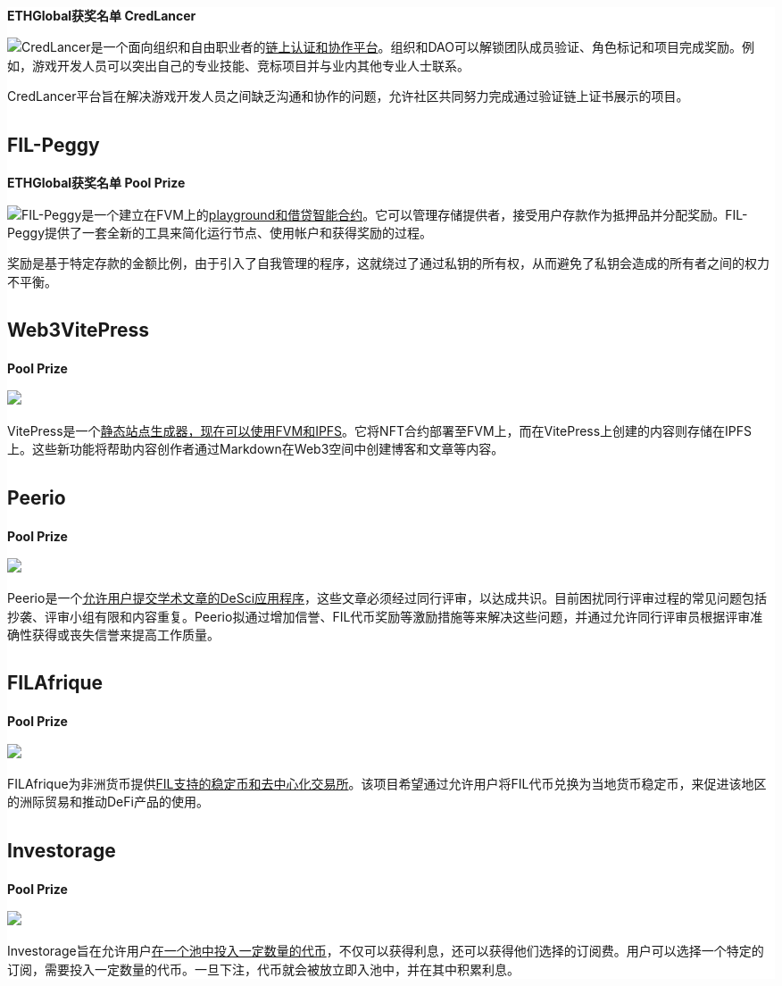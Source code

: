 **ETHGlobal获奖名单
CredLancer**

![](/uploads/credlancer4.webp)CredLancer是一个面向组织和自由职业者的[链上认证和协作平台](https://ethglobal.com/showcase/credlancer-credentialed-freelancer-protocol-znzpf)。组织和DAO可以解锁团队成员验证、角色标记和项目完成奖励。例如，游戏开发人员可以突出自己的专业技能、竞标项目并与业内其他专业人士联系。

CredLancer平台旨在解决游戏开发人员之间缺乏沟通和协作的问题，允许社区共同努力完成通过验证链上证书展示的项目。

## FIL-Peggy

**ETHGlobal获奖名单
Pool Prize**

![](/uploads/fil-peggy.webp)FIL-Peggy是一个建立在FVM上的[playground和借贷智能合约](https://ethglobal.com/showcase/fil-peggy-f77i2)。它可以管理存储提供者，接受用户存款作为抵押品并分配奖励。FIL-Peggy提供了一套全新的工具来简化运行节点、使用帐户和获得奖励的过程。

奖励是基于特定存款的金额比例，由于引入了自我管理的程序，这就绕过了通过私钥的所有权，从而避免了私钥会造成的所有者之间的权力不平衡。

## Web3VitePress

**Pool Prize**

![](/uploads/web3vitepress.webp)

VitePress是一个[静态站点生成器，现在可以使用FVM和IPFS](https://ethglobal.com/showcase/web3vitepress-43gs7)。它将NFT合约部署至FVM上，而在VitePress上创建的内容则存储在IPFS上。这些新功能将帮助内容创作者通过Markdown在Web3空间中创建博客和文章等内容。

## Peerio

**Pool Prize**

![](/uploads/peerio.webp)

Peerio是一个[允许用户提交学术文章的DeSci应用程序](https://ethglobal.com/showcase/peerio-0bv55)，这些文章必须经过同行评审，以达成共识。目前困扰同行评审过程的常见问题包括抄袭、评审小组有限和内容重复。Peerio拟通过增加信誉、FIL代币奖励等激励措施等来解决这些问题，并通过允许同行评审员根据评审准确性获得或丧失信誉来提高工作质量。

## FILAfrique

**Pool Prize**

![](/uploads/filafrique.webp)

FILAfrique为非洲货币提供[FIL支持的稳定币和去中心化交易所](https://ethglobal.com/showcase/filafrique-mneya)。该项目希望通过允许用户将FIL代币兑换为当地货币稳定币，来促进该地区的洲际贸易和推动DeFi产品的使用。

## Investorage

**Pool Prize**

![](/uploads/investorage-edited.webp)

Investorage旨在允许用户[在一个池中投入一定数量的代币](https://ethglobal.com/showcase/investorage-gobv4)，不仅可以获得利息，还可以获得他们选择的订阅费。用户可以选择一个特定的订阅，需要投入一定数量的代币。一旦下注，代币就会被放立即入池中，并在其中积累利息。

